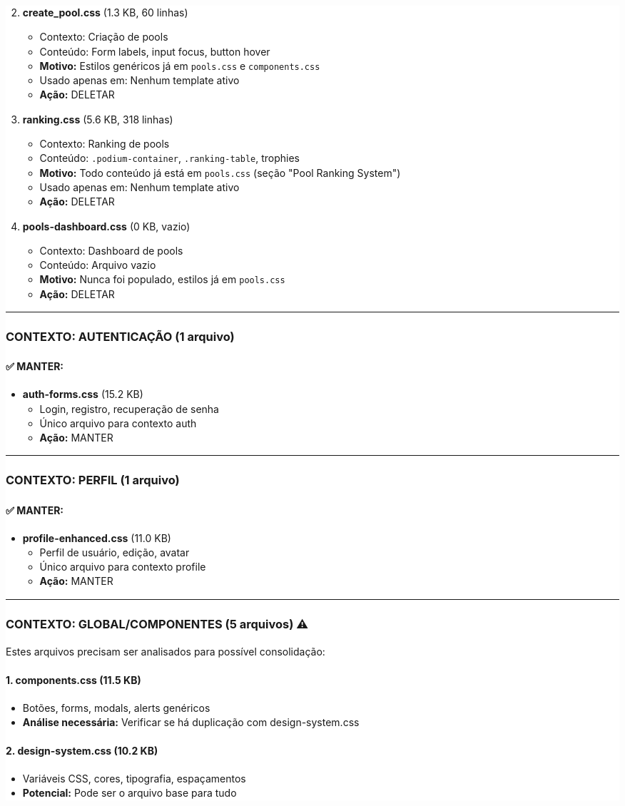 2. **create_pool.css** (1.3 KB, 60 linhas)
   - Contexto: Criação de pools
   - Conteúdo: Form labels, input focus, button hover
   - **Motivo:** Estilos genéricos já em `pools.css` e `components.css`
   - Usado apenas em: Nenhum template ativo
   - **Ação:** DELETAR

3. **ranking.css** (5.6 KB, 318 linhas)
   - Contexto: Ranking de pools
   - Conteúdo: `.podium-container`, `.ranking-table`, trophies
   - **Motivo:** Todo conteúdo já está em `pools.css` (seção "Pool Ranking System")
   - Usado apenas em: Nenhum template ativo
   - **Ação:** DELETAR

4. **pools-dashboard.css** (0 KB, vazio)
   - Contexto: Dashboard de pools
   - Conteúdo: Arquivo vazio
   - **Motivo:** Nunca foi populado, estilos já em `pools.css`
   - **Ação:** DELETAR

---

### **CONTEXTO: AUTENTICAÇÃO (1 arquivo)**

#### **✅ MANTER:**
- **auth-forms.css** (15.2 KB)
  - Login, registro, recuperação de senha
  - Único arquivo para contexto auth
  - **Ação:** MANTER

---

### **CONTEXTO: PERFIL (1 arquivo)**

#### **✅ MANTER:**
- **profile-enhanced.css** (11.0 KB)
  - Perfil de usuário, edição, avatar
  - Único arquivo para contexto profile
  - **Ação:** MANTER

---

### **CONTEXTO: GLOBAL/COMPONENTES (5 arquivos) ⚠️**

Estes arquivos precisam ser analisados para possível consolidação:

#### **1. components.css** (11.5 KB)
- Botões, forms, modals, alerts genéricos
- **Análise necessária:** Verificar se há duplicação com design-system.css

#### **2. design-system.css** (10.2 KB)
- Variáveis CSS, cores, tipografia, espaçamentos
- **Potencial:** Pode ser o arquivo base para tudo
